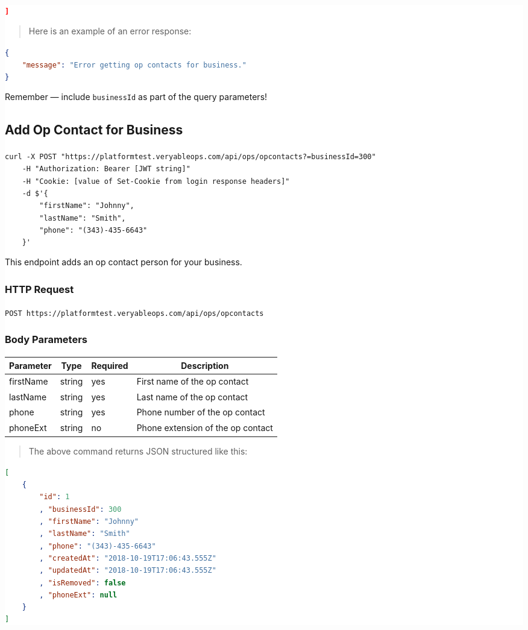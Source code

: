 ```json
]
```

> Here is an example of an error response:

```json
{
    "message": "Error getting op contacts for business."
}

```

<aside class="warning">
Remember — include <code>businessId</code> as part of the query parameters!
</aside>

## Add Op Contact for Business

```shell
curl -X POST "https://platformtest.veryableops.com/api/ops/opcontacts?=businessId=300"
    -H "Authorization: Bearer [JWT string]"
    -H "Cookie: [value of Set-Cookie from login response headers]"
    -d $'{
        "firstName": "Johnny",
        "lastName": "Smith",
        "phone": "(343)-435-6643"
    }'
```

This endpoint adds an op contact person for your business.

### HTTP Request

`POST https://platformtest.veryableops.com/api/ops/opcontacts`

### Body Parameters

Parameter | Type | Required | Description
--------- | ---- | ---- | -----------
firstName | string | yes | First name of the op contact
lastName | string | yes | Last name of the op contact
phone | string | yes | Phone number of the op contact
phoneExt | string | no | Phone extension of the op contact

> The above command returns JSON structured like this:

```json
[
    {
        "id": 1
        , "businessId": 300
        , "firstName": "Johnny"
        , "lastName": "Smith"
        , "phone": "(343)-435-6643"
        , "createdAt": "2018-10-19T17:06:43.555Z"
        , "updatedAt": "2018-10-19T17:06:43.555Z"
        , "isRemoved": false
        , "phoneExt": null
    }
]
```
